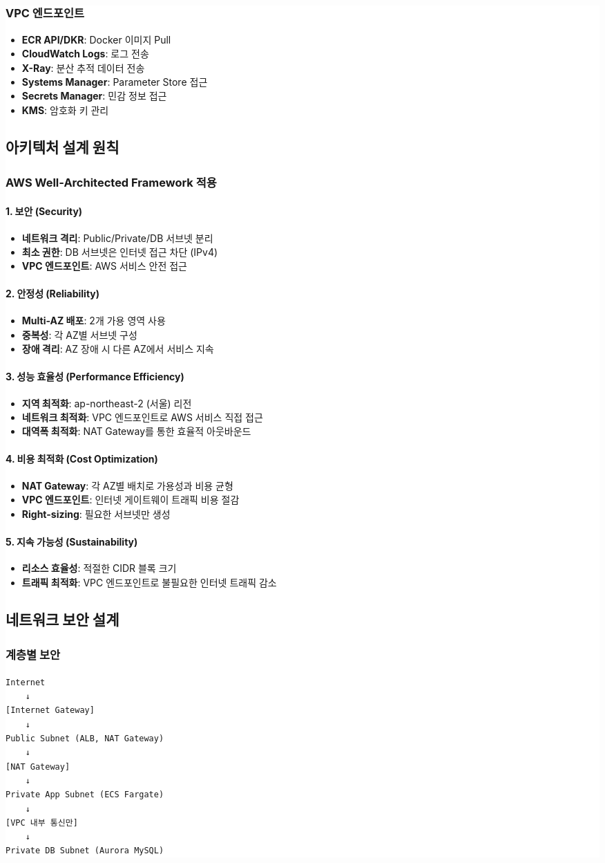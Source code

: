 ### VPC 엔드포인트
- **ECR API/DKR**: Docker 이미지 Pull
- **CloudWatch Logs**: 로그 전송
- **X-Ray**: 분산 추적 데이터 전송
- **Systems Manager**: Parameter Store 접근
- **Secrets Manager**: 민감 정보 접근
- **KMS**: 암호화 키 관리

## 아키텍처 설계 원칙

### AWS Well-Architected Framework 적용

#### 1. 보안 (Security)
- **네트워크 격리**: Public/Private/DB 서브넷 분리
- **최소 권한**: DB 서브넷은 인터넷 접근 차단 (IPv4)
- **VPC 엔드포인트**: AWS 서비스 안전 접근

#### 2. 안정성 (Reliability)
- **Multi-AZ 배포**: 2개 가용 영역 사용
- **중복성**: 각 AZ별 서브넷 구성
- **장애 격리**: AZ 장애 시 다른 AZ에서 서비스 지속

#### 3. 성능 효율성 (Performance Efficiency)
- **지역 최적화**: ap-northeast-2 (서울) 리전
- **네트워크 최적화**: VPC 엔드포인트로 AWS 서비스 직접 접근
- **대역폭 최적화**: NAT Gateway를 통한 효율적 아웃바운드

#### 4. 비용 최적화 (Cost Optimization)
- **NAT Gateway**: 각 AZ별 배치로 가용성과 비용 균형
- **VPC 엔드포인트**: 인터넷 게이트웨이 트래픽 비용 절감
- **Right-sizing**: 필요한 서브넷만 생성

#### 5. 지속 가능성 (Sustainability)
- **리소스 효율성**: 적절한 CIDR 블록 크기
- **트래픽 최적화**: VPC 엔드포인트로 불필요한 인터넷 트래픽 감소

## 네트워크 보안 설계

### 계층별 보안
```
Internet
    ↓
[Internet Gateway]
    ↓
Public Subnet (ALB, NAT Gateway)
    ↓
[NAT Gateway]
    ↓
Private App Subnet (ECS Fargate)
    ↓
[VPC 내부 통신만]
    ↓
Private DB Subnet (Aurora MySQL)
```
